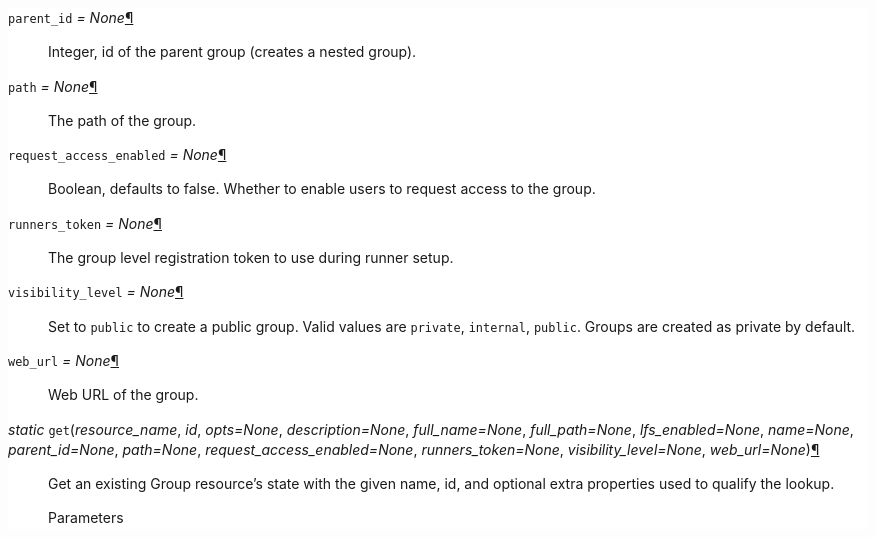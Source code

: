 <dl class="attribute">
<dt id="pulumi_gitlab.Group.parent_id">
<code class="sig-name descname">parent_id</code><em class="property"> = None</em><a class="headerlink" href="#pulumi_gitlab.Group.parent_id" title="Permalink to this definition">¶</a></dt>
<dd><p>Integer, id of the parent group (creates a nested group).</p>
</dd></dl>

<dl class="attribute">
<dt id="pulumi_gitlab.Group.path">
<code class="sig-name descname">path</code><em class="property"> = None</em><a class="headerlink" href="#pulumi_gitlab.Group.path" title="Permalink to this definition">¶</a></dt>
<dd><p>The path of the group.</p>
</dd></dl>

<dl class="attribute">
<dt id="pulumi_gitlab.Group.request_access_enabled">
<code class="sig-name descname">request_access_enabled</code><em class="property"> = None</em><a class="headerlink" href="#pulumi_gitlab.Group.request_access_enabled" title="Permalink to this definition">¶</a></dt>
<dd><p>Boolean, defaults to false.  Whether to
enable users to request access to the group.</p>
</dd></dl>

<dl class="attribute">
<dt id="pulumi_gitlab.Group.runners_token">
<code class="sig-name descname">runners_token</code><em class="property"> = None</em><a class="headerlink" href="#pulumi_gitlab.Group.runners_token" title="Permalink to this definition">¶</a></dt>
<dd><p>The group level registration token to use during runner setup.</p>
</dd></dl>

<dl class="attribute">
<dt id="pulumi_gitlab.Group.visibility_level">
<code class="sig-name descname">visibility_level</code><em class="property"> = None</em><a class="headerlink" href="#pulumi_gitlab.Group.visibility_level" title="Permalink to this definition">¶</a></dt>
<dd><p>Set to <code class="docutils literal notranslate"><span class="pre">public</span></code> to create a public group.
Valid values are <code class="docutils literal notranslate"><span class="pre">private</span></code>, <code class="docutils literal notranslate"><span class="pre">internal</span></code>, <code class="docutils literal notranslate"><span class="pre">public</span></code>.
Groups are created as private by default.</p>
</dd></dl>

<dl class="attribute">
<dt id="pulumi_gitlab.Group.web_url">
<code class="sig-name descname">web_url</code><em class="property"> = None</em><a class="headerlink" href="#pulumi_gitlab.Group.web_url" title="Permalink to this definition">¶</a></dt>
<dd><p>Web URL of the group.</p>
</dd></dl>

<dl class="method">
<dt id="pulumi_gitlab.Group.get">
<em class="property">static </em><code class="sig-name descname">get</code><span class="sig-paren">(</span><em class="sig-param">resource_name</em>, <em class="sig-param">id</em>, <em class="sig-param">opts=None</em>, <em class="sig-param">description=None</em>, <em class="sig-param">full_name=None</em>, <em class="sig-param">full_path=None</em>, <em class="sig-param">lfs_enabled=None</em>, <em class="sig-param">name=None</em>, <em class="sig-param">parent_id=None</em>, <em class="sig-param">path=None</em>, <em class="sig-param">request_access_enabled=None</em>, <em class="sig-param">runners_token=None</em>, <em class="sig-param">visibility_level=None</em>, <em class="sig-param">web_url=None</em><span class="sig-paren">)</span><a class="headerlink" href="#pulumi_gitlab.Group.get" title="Permalink to this definition">¶</a></dt>
<dd><p>Get an existing Group resource’s state with the given name, id, and optional extra
properties used to qualify the lookup.</p>
<dl class="field-list simple">
<dt class="field-odd">Parameters</dt>
<dd class="field-odd"><ul class="simple">